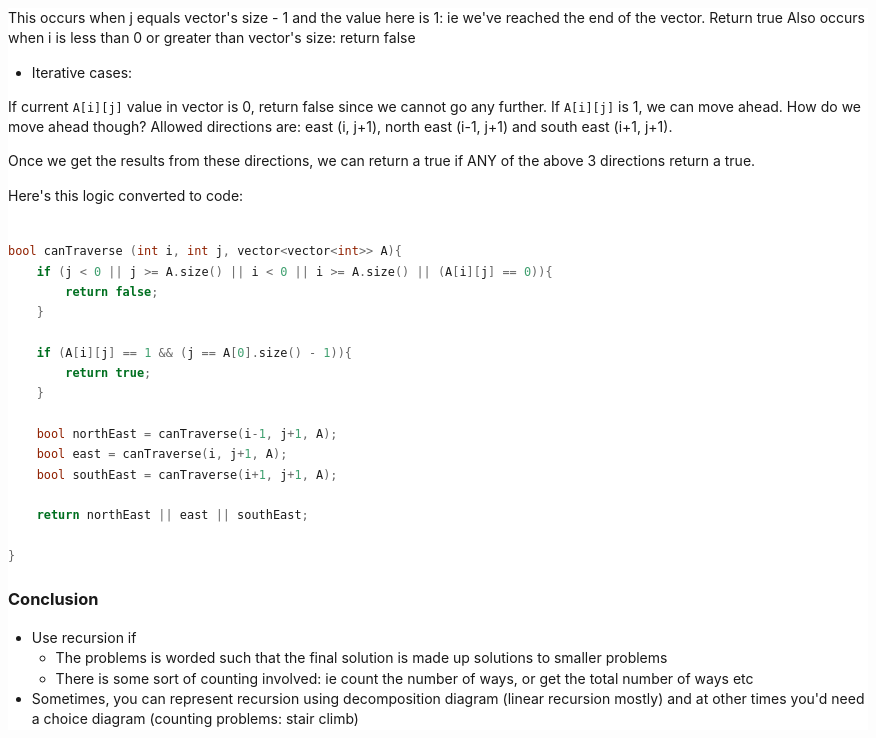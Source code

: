 This occurs when j equals vector's size - 1 and the value here is 1: ie we've reached the end of the vector. Return true
Also occurs when i is less than 0 or greater than vector's size: return false

- Iterative cases:

If current `A[i][j]` value in vector is 0, return false since we cannot go any further. If `A[i][j]` is 1, we can move ahead.
How do we move ahead though? Allowed directions are: east (i, j+1), north east (i-1, j+1) and south east (i+1, j+1).

Once we get the results from these directions, we can return a true if ANY of the above 3 directions return a true.

Here's this logic converted to code:

```cpp

bool canTraverse (int i, int j, vector<vector<int>> A){
    if (j < 0 || j >= A.size() || i < 0 || i >= A.size() || (A[i][j] == 0)){
        return false;
    }
    
    if (A[i][j] == 1 && (j == A[0].size() - 1)){
        return true;
    }
    
    bool northEast = canTraverse(i-1, j+1, A);
    bool east = canTraverse(i, j+1, A);
    bool southEast = canTraverse(i+1, j+1, A);
    
    return northEast || east || southEast;
    
}

```


### Conclusion
- Use recursion if
    - The problems is worded such that the final solution is made up solutions to smaller problems
    - There is some sort of counting involved: ie count the number of ways, or get the total number of ways etc
- Sometimes, you can represent recursion using decomposition diagram (linear recursion mostly) and at other times you'd need a choice diagram (counting problems: stair climb)
